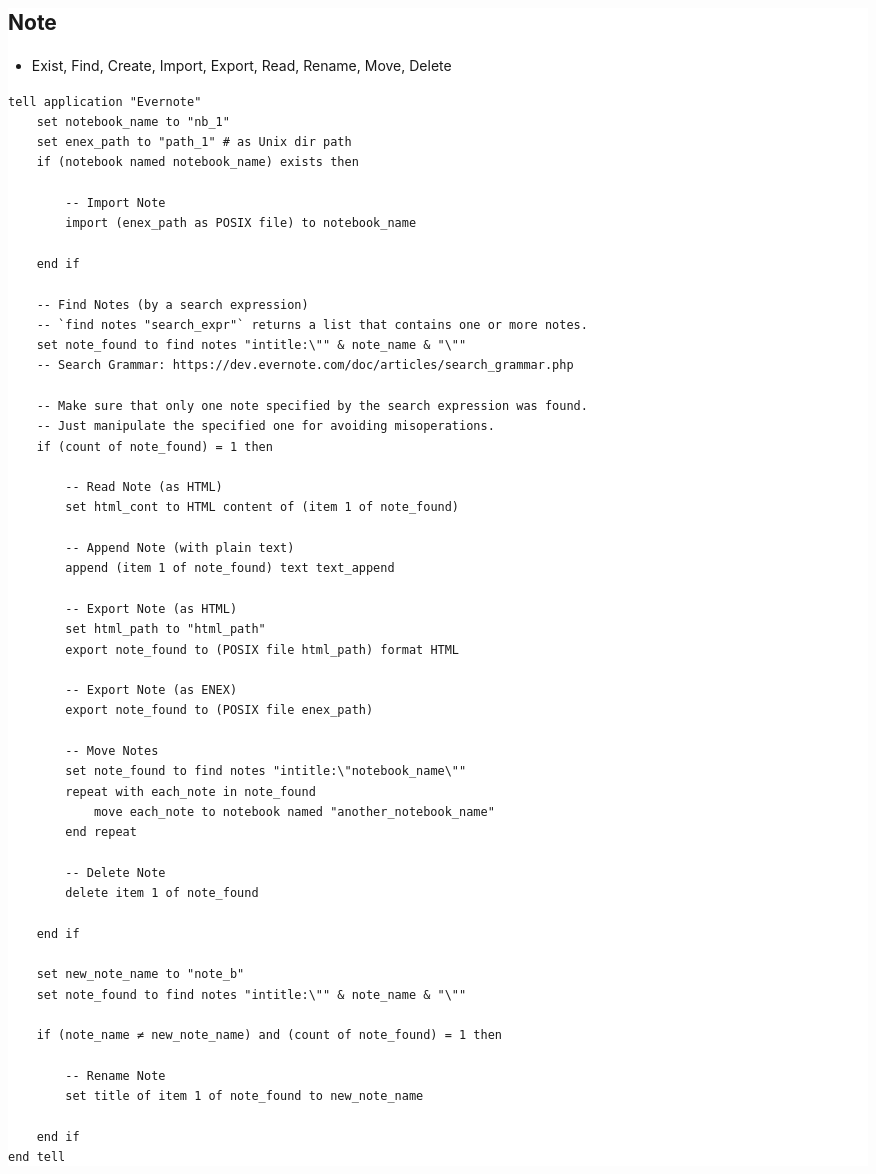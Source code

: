 ## Note

- Exist, Find, Create, Import, Export, Read, Rename, Move, Delete

``` applescript
tell application "Evernote"
    set notebook_name to "nb_1"
    set enex_path to "path_1" # as Unix dir path
    if (notebook named notebook_name) exists then

        -- Import Note
        import (enex_path as POSIX file) to notebook_name

    end if

    -- Find Notes (by a search expression)
    -- `find notes "search_expr"` returns a list that contains one or more notes.
    set note_found to find notes "intitle:\"" & note_name & "\""
    -- Search Grammar: https://dev.evernote.com/doc/articles/search_grammar.php

    -- Make sure that only one note specified by the search expression was found.
    -- Just manipulate the specified one for avoiding misoperations.
    if (count of note_found) = 1 then

        -- Read Note (as HTML)
        set html_cont to HTML content of (item 1 of note_found)

        -- Append Note (with plain text)
        append (item 1 of note_found) text text_append

        -- Export Note (as HTML)
        set html_path to "html_path"
        export note_found to (POSIX file html_path) format HTML

        -- Export Note (as ENEX)
        export note_found to (POSIX file enex_path)

        -- Move Notes
        set note_found to find notes "intitle:\"notebook_name\""
        repeat with each_note in note_found
            move each_note to notebook named "another_notebook_name"
        end repeat

        -- Delete Note
        delete item 1 of note_found

    end if

    set new_note_name to "note_b"
    set note_found to find notes "intitle:\"" & note_name & "\""

    if (note_name ≠ new_note_name) and (count of note_found) = 1 then

        -- Rename Note
        set title of item 1 of note_found to new_note_name

    end if
end tell
```
